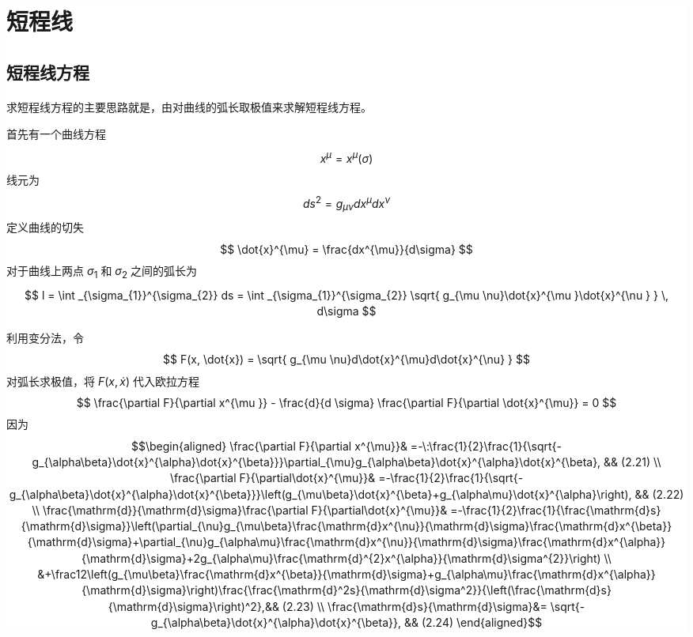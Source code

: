 # 短程线
## 短程线方程

求短程线方程的主要思路就是，由对曲线的弧长取极值来求解短程线方程。

首先有一个曲线方程
$$
x^{\mu } = x^{\mu}(\sigma)
$$
线元为
$$
ds^{2} = g_{\mu \nu}dx^{\mu}dx^{\nu}
$$
定义曲线的切失
$$
\dot{x}^{\mu} = \frac{dx^{\mu}}{d\sigma}
$$
对于曲线上两点 $\sigma_{1}$ 和 $\sigma_{2}$ 之间的弧长为
$$
l = \int _{\sigma_{1}}^{\sigma_{2}} ds = \int _{\sigma_{1}}^{\sigma_{2}} \sqrt{ g_{\mu \nu}\dot{x}^{\mu }\dot{x}^{\nu } } \, d\sigma  
$$

利用变分法，令
$$
F(x, \dot{x}) = \sqrt{ g_{\mu \nu}d\dot{x}^{\mu}d\dot{x}^{\nu} }
$$
对弧长求极值，将 $F(x,\dot{x})$ 代入欧拉方程
$$
\frac{\partial F}{\partial x^{\mu }} - \frac{d}{d \sigma} \frac{\partial F}{\partial \dot{x}^{\mu}} = 0
$$
因为
$$\begin{aligned}
\frac{\partial F}{\partial x^{\mu}}& =-\:\frac{1}{2}\frac{1}{\sqrt{-g_{\alpha\beta}\dot{x}^{\alpha}\dot{x}^{\beta}}}\partial_{\mu}g_{\alpha\beta}\dot{x}^{\alpha}\dot{x}^{\beta}, && (2.21)  \\
\frac{\partial F}{\partial\dot{x}^{\mu}}& =-\frac{1}{2}\frac{1}{\sqrt{-g_{\alpha\beta}\dot{x}^{\alpha}\dot{x}^{\beta}}}\left(g_{\mu\beta}\dot{x}^{\beta}+g_{\alpha\mu}\dot{x}^{\alpha}\right), && (2.22)  \\
\frac{\mathrm{d}}{\mathrm{d}\sigma}\frac{\partial F}{\partial\dot{x}^{\mu}}& =-\frac{1}{2}\frac{1}{\frac{\mathrm{d}s}{\mathrm{d}\sigma}}\left(\partial_{\nu}g_{\mu\beta}\frac{\mathrm{d}x^{\nu}}{\mathrm{d}\sigma}\frac{\mathrm{d}x^{\beta}}{\mathrm{d}\sigma}+\partial_{\nu}g_{\alpha\mu}\frac{\mathrm{d}x^{\nu}}{\mathrm{d}\sigma}\frac{\mathrm{d}x^{\alpha}}{\mathrm{d}\sigma}+2g_{\alpha\mu}\frac{\mathrm{d}^{2}x^{\alpha}}{\mathrm{d}\sigma^{2}}\right)  \\
&+\frac12\left(g_{\mu\beta}\frac{\mathrm{d}x^{\beta}}{\mathrm{d}\sigma}+g_{\alpha\mu}\frac{\mathrm{d}x^{\alpha}}{\mathrm{d}\sigma}\right)\frac{\frac{\mathrm{d}^2s}{\mathrm{d}\sigma^2}}{\left(\frac{\mathrm{d}s}{\mathrm{d}\sigma}\right)^2},&& (2.23)  \\
\frac{\mathrm{d}s}{\mathrm{d}\sigma}&= \sqrt{-g_{\alpha\beta}\dot{x}^{\alpha}\dot{x}^{\beta}}, && (2.24) 
\end{aligned}$$
